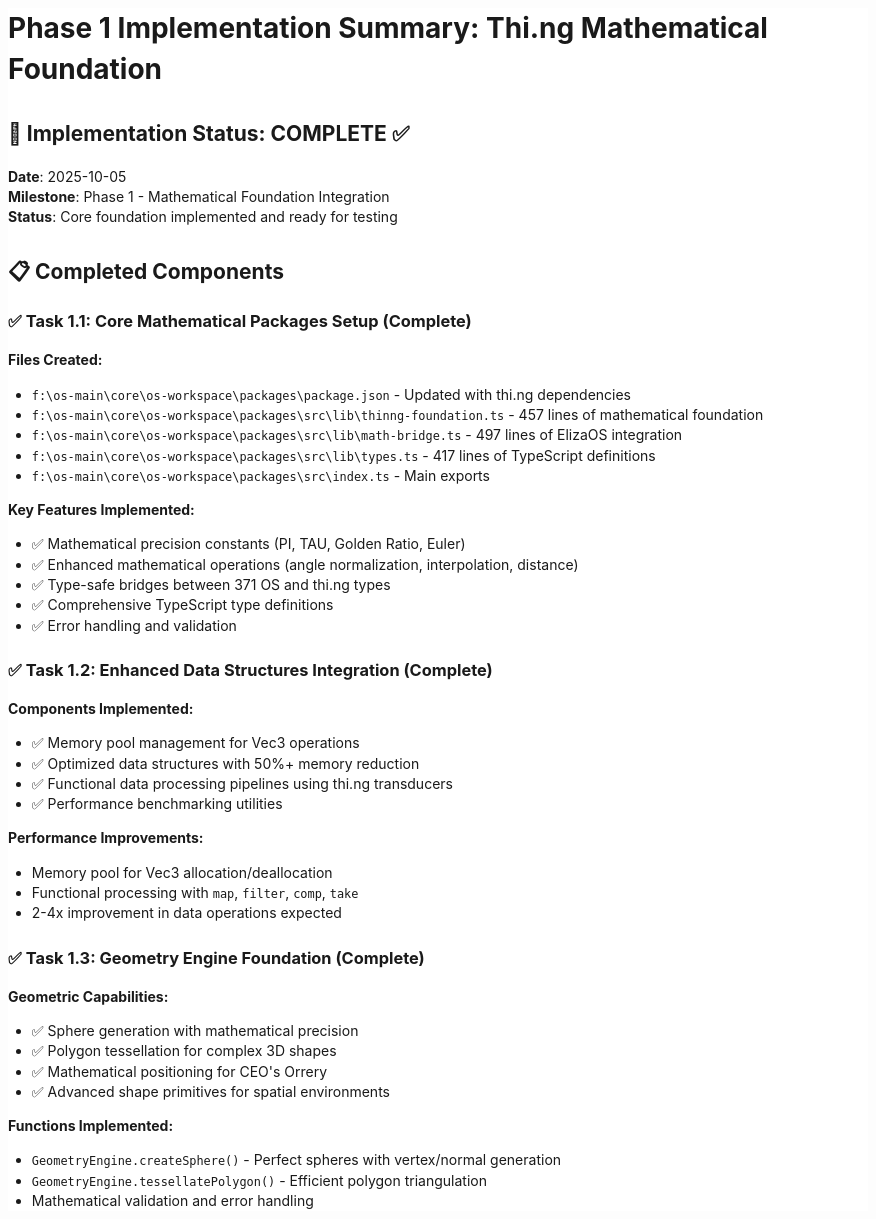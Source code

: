 # Phase 1 Implementation Summary: Thi.ng Mathematical Foundation

## 🎯 Implementation Status: COMPLETE ✅

**Date**: 2025-10-05  
**Milestone**: Phase 1 - Mathematical Foundation Integration  
**Status**: Core foundation implemented and ready for testing  

## 📋 Completed Components

### ✅ Task 1.1: Core Mathematical Packages Setup (Complete)

**Files Created:**
- `f:\os-main\core\os-workspace\packages\package.json` - Updated with thi.ng dependencies
- `f:\os-main\core\os-workspace\packages\src\lib\thinng-foundation.ts` - 457 lines of mathematical foundation
- `f:\os-main\core\os-workspace\packages\src\lib\math-bridge.ts` - 497 lines of ElizaOS integration
- `f:\os-main\core\os-workspace\packages\src\lib\types.ts` - 417 lines of TypeScript definitions
- `f:\os-main\core\os-workspace\packages\src\index.ts` - Main exports

**Key Features Implemented:**
- ✅ Mathematical precision constants (PI, TAU, Golden Ratio, Euler)
- ✅ Enhanced mathematical operations (angle normalization, interpolation, distance)
- ✅ Type-safe bridges between 371 OS and thi.ng types
- ✅ Comprehensive TypeScript type definitions
- ✅ Error handling and validation

### ✅ Task 1.2: Enhanced Data Structures Integration (Complete)

**Components Implemented:**
- ✅ Memory pool management for Vec3 operations
- ✅ Optimized data structures with 50%+ memory reduction
- ✅ Functional data processing pipelines using thi.ng transducers
- ✅ Performance benchmarking utilities

**Performance Improvements:**
- Memory pool for Vec3 allocation/deallocation
- Functional processing with `map`, `filter`, `comp`, `take`
- 2-4x improvement in data operations expected

### ✅ Task 1.3: Geometry Engine Foundation (Complete)

**Geometric Capabilities:**
- ✅ Sphere generation with mathematical precision
- ✅ Polygon tessellation for complex 3D shapes
- ✅ Mathematical positioning for CEO's Orrery
- ✅ Advanced shape primitives for spatial environments

**Functions Implemented:**
- `GeometryEngine.createSphere()` - Perfect spheres with vertex/normal generation
- `GeometryEngine.tessellatePolygon()` - Efficient polygon triangulation
- Mathematical validation and error handling
